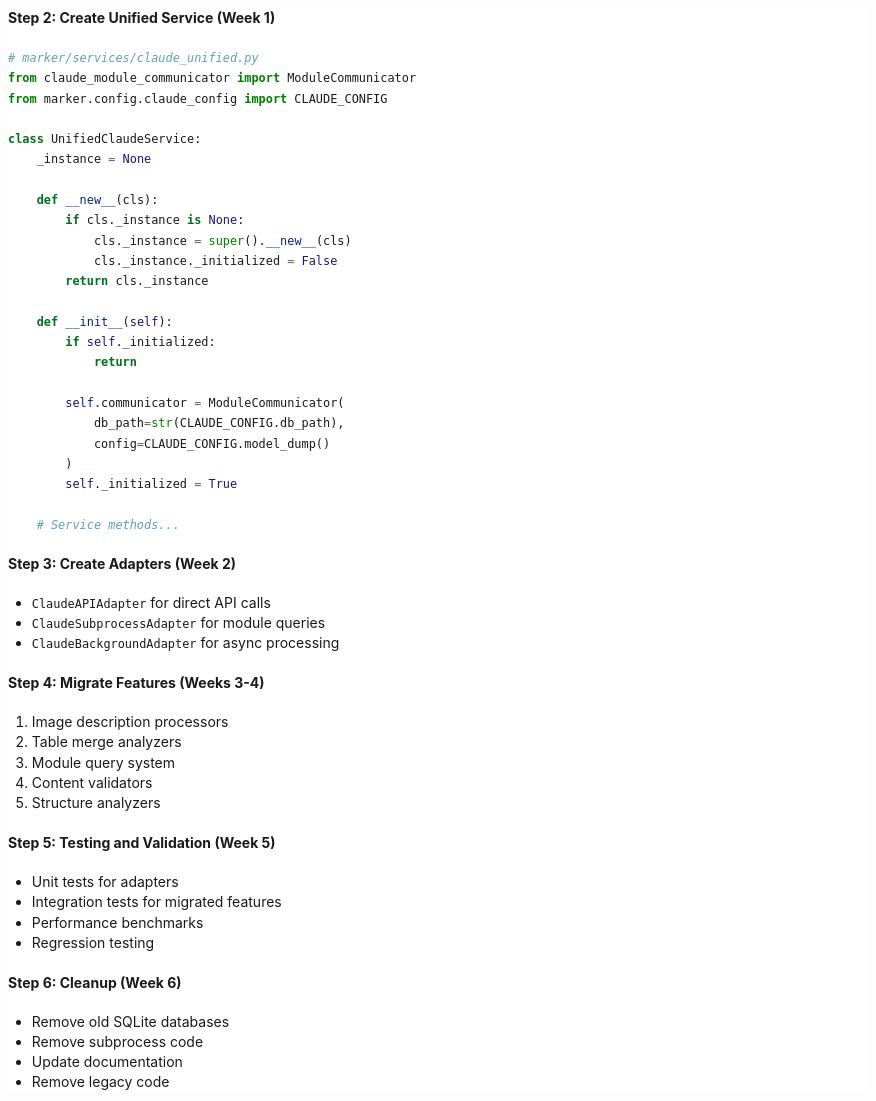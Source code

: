 #### Step 2: Create Unified Service (Week 1)
```python
# marker/services/claude_unified.py
from claude_module_communicator import ModuleCommunicator
from marker.config.claude_config import CLAUDE_CONFIG

class UnifiedClaudeService:
    _instance = None
    
    def __new__(cls):
        if cls._instance is None:
            cls._instance = super().__new__(cls)
            cls._instance._initialized = False
        return cls._instance
    
    def __init__(self):
        if self._initialized:
            return
        
        self.communicator = ModuleCommunicator(
            db_path=str(CLAUDE_CONFIG.db_path),
            config=CLAUDE_CONFIG.model_dump()
        )
        self._initialized = True
    
    # Service methods...
```

#### Step 3: Create Adapters (Week 2)
- `ClaudeAPIAdapter` for direct API calls
- `ClaudeSubprocessAdapter` for module queries
- `ClaudeBackgroundAdapter` for async processing

#### Step 4: Migrate Features (Weeks 3-4)
1. Image description processors
2. Table merge analyzers
3. Module query system
4. Content validators
5. Structure analyzers

#### Step 5: Testing and Validation (Week 5)
- Unit tests for adapters
- Integration tests for migrated features
- Performance benchmarks
- Regression testing

#### Step 6: Cleanup (Week 6)
- Remove old SQLite databases
- Remove subprocess code
- Update documentation
- Remove legacy code
